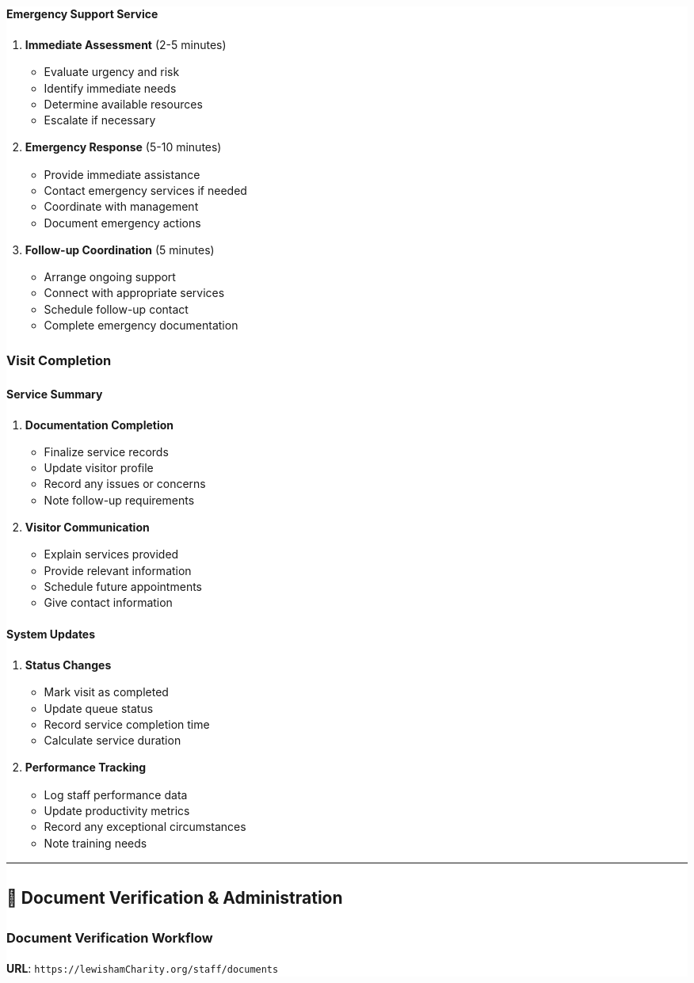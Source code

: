 #### **Emergency Support Service**
1. **Immediate Assessment** (2-5 minutes)
   - Evaluate urgency and risk
   - Identify immediate needs
   - Determine available resources
   - Escalate if necessary

2. **Emergency Response** (5-10 minutes)
   - Provide immediate assistance
   - Contact emergency services if needed
   - Coordinate with management
   - Document emergency actions

3. **Follow-up Coordination** (5 minutes)
   - Arrange ongoing support
   - Connect with appropriate services
   - Schedule follow-up contact
   - Complete emergency documentation

### **Visit Completion**

#### **Service Summary**
1. **Documentation Completion**
   - Finalize service records
   - Update visitor profile
   - Record any issues or concerns
   - Note follow-up requirements

2. **Visitor Communication**
   - Explain services provided
   - Provide relevant information
   - Schedule future appointments
   - Give contact information

#### **System Updates**
1. **Status Changes**
   - Mark visit as completed
   - Update queue status
   - Record service completion time
   - Calculate service duration

2. **Performance Tracking**
   - Log staff performance data
   - Update productivity metrics
   - Record any exceptional circumstances
   - Note training needs

---

## 📄 **Document Verification & Administration**

### **Document Verification Workflow**
**URL**: `https://lewishamCharity.org/staff/documents`
